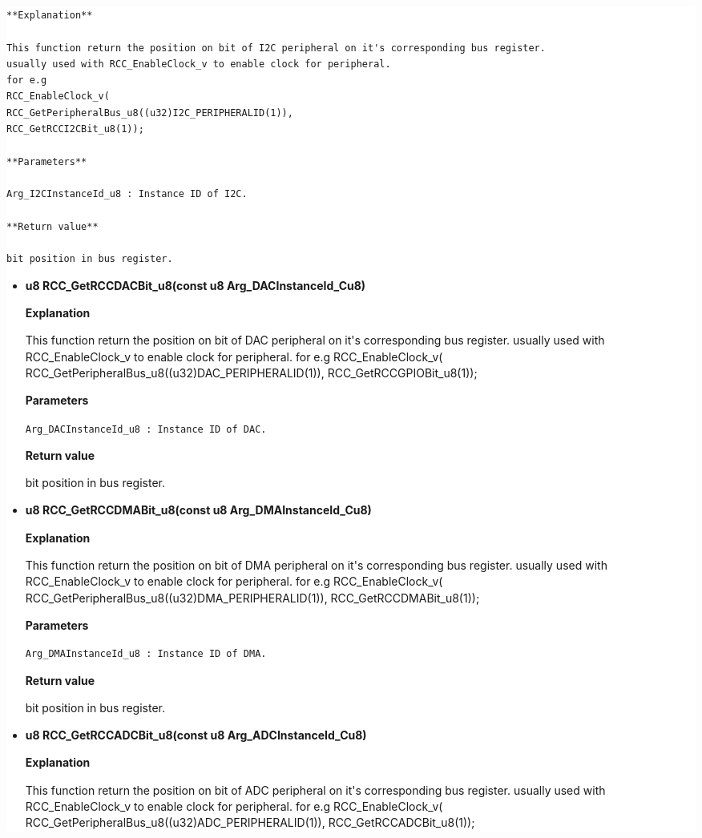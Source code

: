 	**Explanation** 

	This function return the position on bit of I2C peripheral on it's corresponding bus register.
	usually used with RCC_EnableClock_v to enable clock for peripheral.
	for e.g
	RCC_EnableClock_v(
	RCC_GetPeripheralBus_u8((u32)I2C_PERIPHERALID(1)),
	RCC_GetRCCI2CBit_u8(1));

	**Parameters** 
	
	Arg_I2CInstanceId_u8 : Instance ID of I2C.

	**Return value** 

	bit position in bus register.

- **u8 RCC_GetRCCDACBit_u8(const u8 Arg_DACInstanceId_Cu8)**

	**Explanation** 

	This function return the position on bit of DAC peripheral on it's corresponding bus register.
	usually used with RCC_EnableClock_v to enable clock for peripheral.
	for e.g
	RCC_EnableClock_v(
	RCC_GetPeripheralBus_u8((u32)DAC_PERIPHERALID(1)),
	RCC_GetRCCGPIOBit_u8(1));
	
	**Parameters** 

	  Arg_DACInstanceId_u8 : Instance ID of DAC.
	  
	**Return value** 

	bit position in bus register.

- **u8 RCC_GetRCCDMABit_u8(const u8 Arg_DMAInstanceId_Cu8)**

	**Explanation** 

	This function return the position on bit of DMA peripheral on it's corresponding bus register.
	usually used with RCC_EnableClock_v to enable clock for peripheral.
	for e.g
	RCC_EnableClock_v(
	RCC_GetPeripheralBus_u8((u32)DMA_PERIPHERALID(1)),
	RCC_GetRCCDMABit_u8(1));
	
	**Parameters** 

	  Arg_DMAInstanceId_u8 : Instance ID of DMA.
	  
	**Return value** 

	bit position in bus register.

- **u8 RCC_GetRCCADCBit_u8(const u8 Arg_ADCInstanceId_Cu8)**

	**Explanation** 

	This function return the position on bit of ADC peripheral on it's corresponding bus register.
	usually used with RCC_EnableClock_v to enable clock for peripheral.
	for e.g
	RCC_EnableClock_v(
	RCC_GetPeripheralBus_u8((u32)ADC_PERIPHERALID(1)),
	RCC_GetRCCADCBit_u8(1));
	